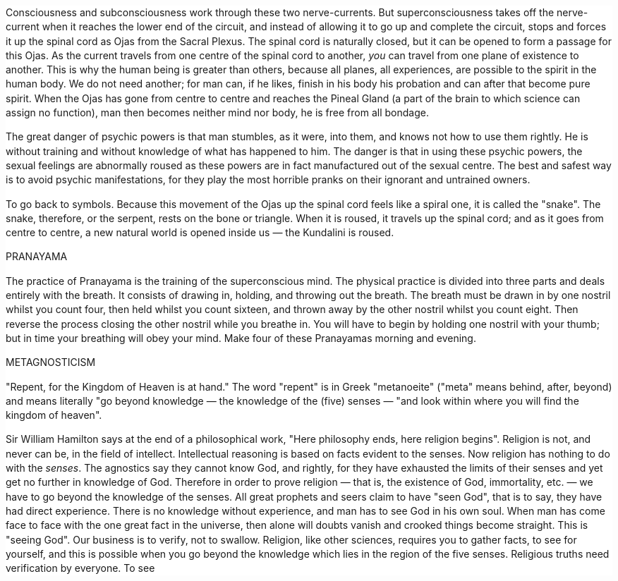 Consciousness and subconsciousness work through these two
nerve-currents. But superconsciousness takes off the nerve-current when
it reaches the lower end of the circuit, and instead of allowing it to
go up and complete the circuit, stops and forces it up the spinal cord
as Ojas from the Sacral Plexus. The spinal cord is naturally closed, but
it can be opened to form a passage for this Ojas. As the current travels
from one centre of the spinal cord to another, *you* can travel from one
plane of existence to another. This is why the human being is greater
than others, because all planes, all experiences, are possible to the
spirit in the human body. We do not need another; for man can, if he
likes, finish in his body his probation and can after that become pure
spirit. When the Ojas has gone from centre to centre and reaches the
Pineal Gland (a part of the brain to which science can assign no
function), man then becomes neither mind nor body, he is free from all
bondage.

The great danger of psychic powers is that man stumbles, as it were,
into them, and knows not how to use them rightly. He is without training
and without knowledge of what has happened to him. The danger is that in
using these psychic powers, the sexual feelings are abnormally roused as
these powers are in fact manufactured out of the sexual centre. The best
and safest way is to avoid psychic manifestations, for they play the
most horrible pranks on their ignorant and untrained owners.

To go back to symbols. Because this movement of the Ojas up the spinal
cord feels like a spiral one, it is called the "snake". The snake,
therefore, or the serpent, rests on the bone or triangle. When it is
roused, it travels up the spinal cord; and as it goes from centre to
centre, a new natural world is opened inside us — the Kundalini is
roused.

PRANAYAMA

The practice of Pranayama is the training of the superconscious mind.
The physical practice is divided into three parts and deals entirely
with the breath. It consists of drawing in, holding, and throwing out
the breath. The breath must be drawn in by one nostril whilst you count
four, then held whilst you count sixteen, and thrown away by the other
nostril whilst you count eight. Then reverse the process closing the
other nostril while you breathe in. You will have to begin by holding
one nostril with your thumb; but in time your breathing will obey your
mind. Make four of these Pranayamas morning and evening.

METAGNOSTICISM

"Repent, for the Kingdom of Heaven is at hand." The word "repent" is in
Greek "metanoeite" ("meta" means behind, after, beyond) and means
literally "go beyond knowledge — the knowledge of the (five) senses —
"and look within where you will find the kingdom of heaven".

Sir William Hamilton says at the end of a philosophical work, "Here
philosophy ends, here religion begins". Religion is not, and never can
be, in the field of intellect. Intellectual reasoning is based on facts
evident to the senses. Now religion has nothing to do with the *senses*.
The agnostics say they cannot know God, and rightly, for they have
exhausted the limits of their senses and yet get no further in knowledge
of God. Therefore in order to prove religion — that is, the existence of
God, immortality, etc. — we have to go beyond the knowledge of the
senses. All great prophets and seers claim to have "seen God", that is
to say, they have had direct experience. There is no knowledge without
experience, and man has to see God in his own soul. When man has come
face to face with the one great fact in the universe, then alone will
doubts vanish and crooked things become straight. This is "seeing God".
Our business is to verify, not to swallow. Religion, like other
sciences, requires you to gather facts, to see for yourself, and this is
possible when you go beyond the knowledge which lies in the region of
the five senses. Religious truths need verification by everyone. To see